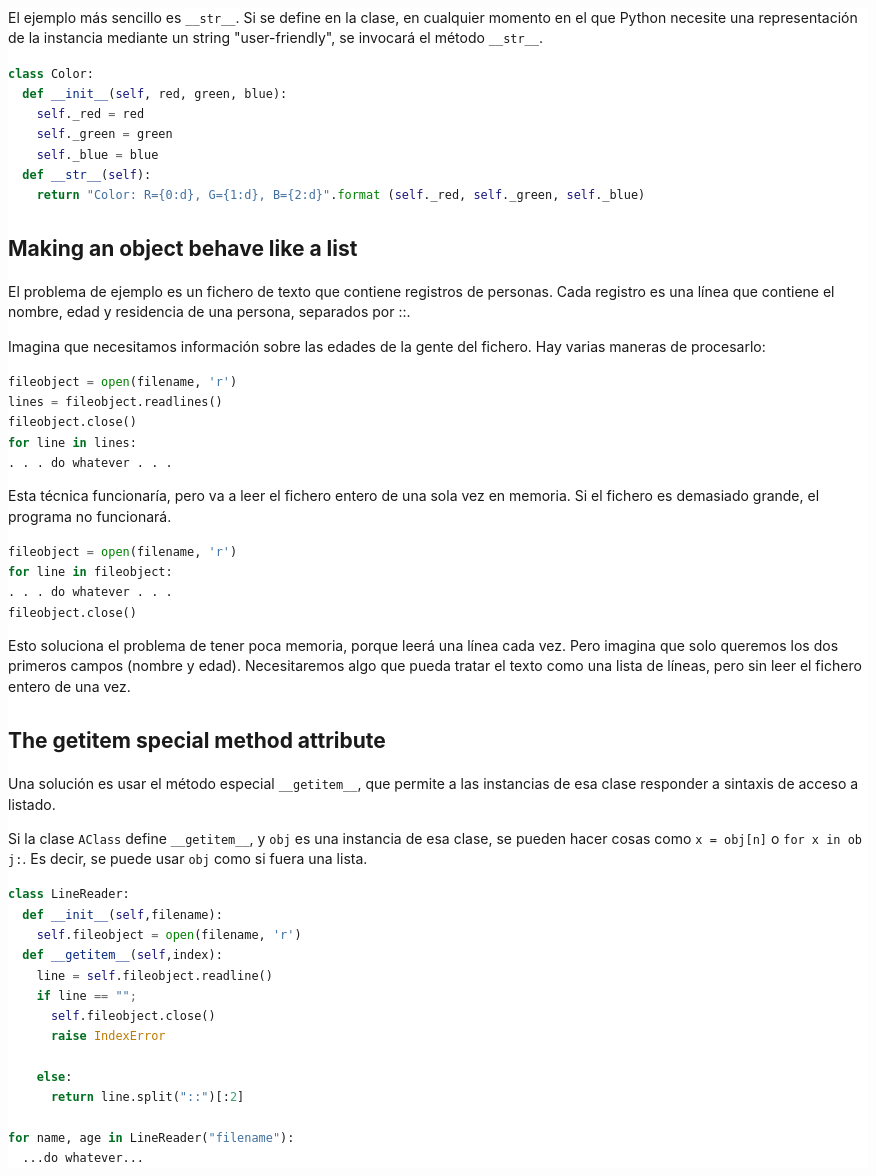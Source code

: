 El ejemplo más sencillo es `__str__`. Si se define en la clase, en cualquier momento en el que Python necesite una representación de la instancia mediante un string "user-friendly", se invocará el método `__str__`.

```python
class Color:
  def __init__(self, red, green, blue):
    self._red = red
    self._green = green
    self._blue = blue
  def __str__(self):
    return "Color: R={0:d}, G={1:d}, B={2:d}".format (self._red, self._green, self._blue)
```

## Making an object behave like a list

El problema de ejemplo es un fichero de texto que contiene registros de personas. Cada registro es una línea que contiene el nombre, edad y residencia de una persona, separados por ::.

Imagina que necesitamos información sobre las edades de la gente del fichero. Hay varias maneras de procesarlo:

```python
fileobject = open(filename, 'r')
lines = fileobject.readlines()
fileobject.close()
for line in lines:
. . . do whatever . . .
```

Esta técnica funcionaría, pero va a leer el fichero entero de una sola vez en memoria. Si el fichero es demasiado grande, el programa no funcionará.

```python
fileobject = open(filename, 'r')
for line in fileobject:
. . . do whatever . . .
fileobject.close()
```
Esto soluciona el problema de tener poca memoria, porque leerá una línea cada vez. Pero imagina que solo queremos los dos primeros campos (nombre y edad). Necesitaremos algo que pueda tratar el texto como una lista de líneas, pero sin leer el fichero entero de una vez.

## The __getitem__ special method attribute

Una solución es usar el método especial `__getitem__`, que permite a las instancias de esa clase responder a sintaxis de acceso a listado.

Si la clase `AClass` define `__getitem__`, y `obj` es una instancia de esa clase, se pueden hacer cosas como `x = obj[n]` o `for x in obj:`. Es decir, se puede usar `obj` como si fuera una lista.

```python
class LineReader:
  def __init__(self,filename):
    self.fileobject = open(filename, 'r')
  def __getitem__(self,index):
    line = self.fileobject.readline()
    if line == "";
      self.fileobject.close()
      raise IndexError
    
    else:
      return line.split("::")[:2]

for name, age in LineReader("filename"):
  ...do whatever...
```
